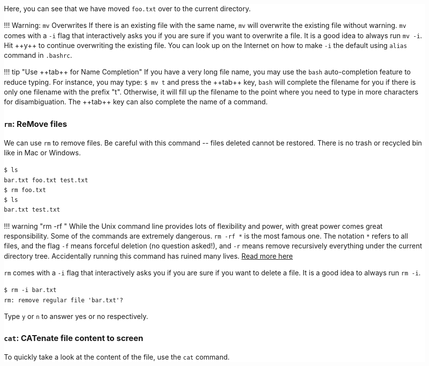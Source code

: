 Here, you can see that we have moved `foo.txt` over to the current directory.

!!! Warning: `mv` Overwrites
    If there is an existing file with the same name, `mv` will overwrite
	the existing file without warning. `mv` comes with a `-i` flag that interactively asks you if you are sure if you want to overwrite a file.  It is a good idea to always run `mv -i`. Hit ++y++ to continue overwriting the existing file.  You can look up on the Internet on how to make `-i` the default using `alias` command in `.bashrc`.

!!! tip "Use ++tab++ for Name Completion"
    If you have a very long file name, you may use the `bash` auto-completion feature to reduce typing. For instance, you may type:
    ```
    $ mv t
    ```
    and press the ++tab++ key, `bash` will complete the filename for you if there is only one filename with the prefix "t". Otherwise, it will fill up the filename to the point where you need to type in more characters for disambiguation.
	The ++tab++ key can also complete the name of a command.

### `rm`: ReMove files

We can use `rm` to remove files.
Be careful with this command -- files deleted cannot be restored.  There is no trash or recycled bin like in Mac or Windows.

```bash
$ ls
bar.txt foo.txt test.txt
$ rm foo.txt
$ ls
bar.txt test.txt
```

!!! warning "rm -rf "
    While the Unix command line provides lots of flexibility and power, with great power comes great responsibility.  Some of the commands are extremely dangerous.  `rm -rf *` is the most famous one.  The notation `*` refers to all files, and the flag `-f` means forceful deletion (no question asked!), and `-r` means remove recursively everything under the current directory tree.  Accidentally running this command has ruined many lives.  [Read more here](https://www.quora.com/What-are-some-crazy-rm-rf-stories-you-have-heard-about)

`rm` comes with a `-i` flag that interactively asks you if you are sure if you want to delete a file.  It is a good idea to always run `rm -i`.

```
$ rm -i bar.txt
rm: remove regular file 'bar.txt'?
```

Type `y` or `n` to answer yes or no respectively.


### `cat`: CATenate file content to screen

To quickly take a look at the content of the file, use the `cat` command.
